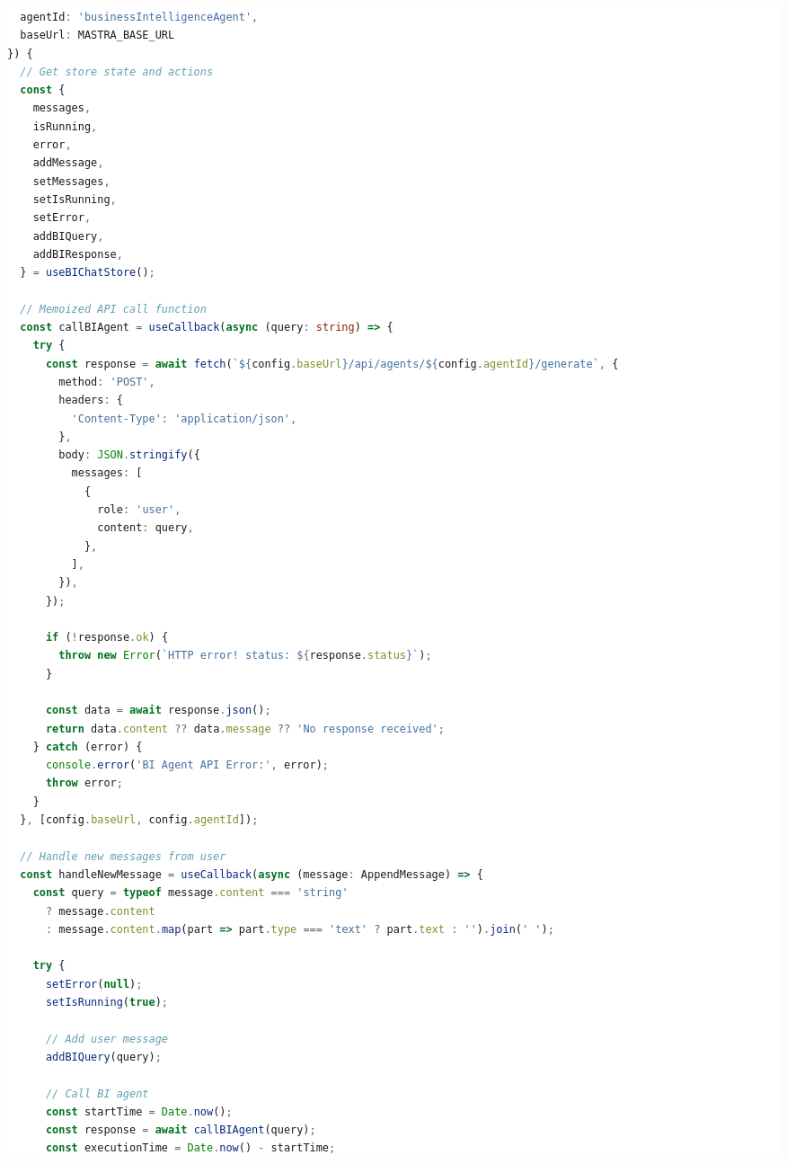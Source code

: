 ```typescript
  agentId: 'businessIntelligenceAgent', 
  baseUrl: MASTRA_BASE_URL 
}) {
  // Get store state and actions
  const {
    messages,
    isRunning,
    error,
    addMessage,
    setMessages,
    setIsRunning,
    setError,
    addBIQuery,
    addBIResponse,
  } = useBIChatStore();

  // Memoized API call function
  const callBIAgent = useCallback(async (query: string) => {
    try {
      const response = await fetch(`${config.baseUrl}/api/agents/${config.agentId}/generate`, {
        method: 'POST',
        headers: {
          'Content-Type': 'application/json',
        },
        body: JSON.stringify({
          messages: [
            {
              role: 'user',
              content: query,
            },
          ],
        }),
      });

      if (!response.ok) {
        throw new Error(`HTTP error! status: ${response.status}`);
      }

      const data = await response.json();
      return data.content ?? data.message ?? 'No response received';
    } catch (error) {
      console.error('BI Agent API Error:', error);
      throw error;
    }
  }, [config.baseUrl, config.agentId]);

  // Handle new messages from user
  const handleNewMessage = useCallback(async (message: AppendMessage) => {
    const query = typeof message.content === 'string' 
      ? message.content 
      : message.content.map(part => part.type === 'text' ? part.text : '').join(' ');

    try {
      setError(null);
      setIsRunning(true);

      // Add user message
      addBIQuery(query);

      // Call BI agent
      const startTime = Date.now();
      const response = await callBIAgent(query);
      const executionTime = Date.now() - startTime;
```